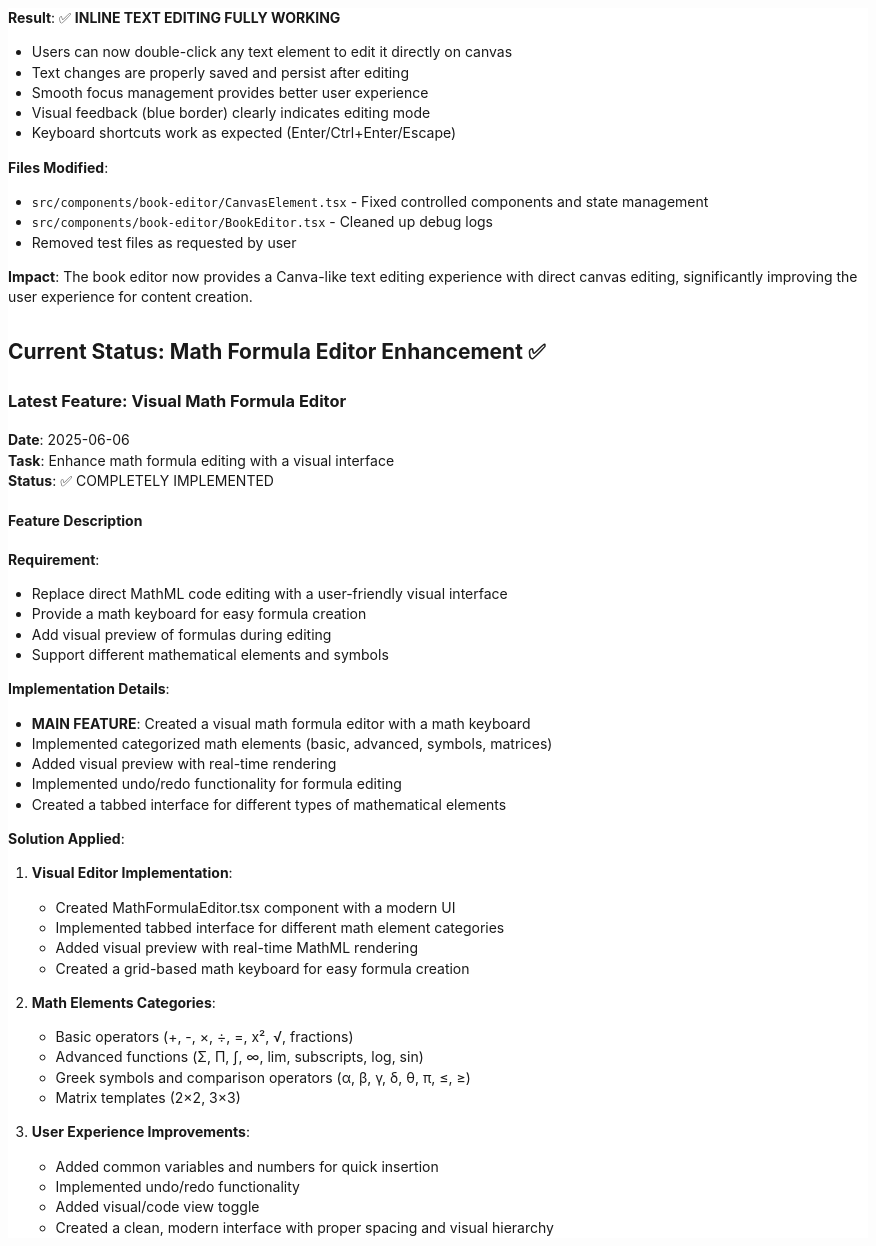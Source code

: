 **Result**: ✅ **INLINE TEXT EDITING FULLY WORKING**
- Users can now double-click any text element to edit it directly on canvas
- Text changes are properly saved and persist after editing
- Smooth focus management provides better user experience
- Visual feedback (blue border) clearly indicates editing mode
- Keyboard shortcuts work as expected (Enter/Ctrl+Enter/Escape)

**Files Modified**:
- `src/components/book-editor/CanvasElement.tsx` - Fixed controlled components and state management
- `src/components/book-editor/BookEditor.tsx` - Cleaned up debug logs
- Removed test files as requested by user

**Impact**: The book editor now provides a Canva-like text editing experience with direct canvas editing, significantly improving the user experience for content creation.

## Current Status: Math Formula Editor Enhancement ✅

### Latest Feature: Visual Math Formula Editor
**Date**: 2025-06-06  
**Task**: Enhance math formula editing with a visual interface  
**Status**: ✅ COMPLETELY IMPLEMENTED  

#### Feature Description
**Requirement**: 
- Replace direct MathML code editing with a user-friendly visual interface
- Provide a math keyboard for easy formula creation
- Add visual preview of formulas during editing
- Support different mathematical elements and symbols

**Implementation Details**: 
- **MAIN FEATURE**: Created a visual math formula editor with a math keyboard
- Implemented categorized math elements (basic, advanced, symbols, matrices)
- Added visual preview with real-time rendering
- Implemented undo/redo functionality for formula editing
- Created a tabbed interface for different types of mathematical elements

**Solution Applied**: 
1. **Visual Editor Implementation**:
   - Created MathFormulaEditor.tsx component with a modern UI
   - Implemented tabbed interface for different math element categories
   - Added visual preview with real-time MathML rendering
   - Created a grid-based math keyboard for easy formula creation

2. **Math Elements Categories**:
   - Basic operators (+, -, ×, ÷, =, x², √, fractions)
   - Advanced functions (Σ, Π, ∫, ∞, lim, subscripts, log, sin)
   - Greek symbols and comparison operators (α, β, γ, δ, θ, π, ≤, ≥)
   - Matrix templates (2×2, 3×3)

3. **User Experience Improvements**:
   - Added common variables and numbers for quick insertion
   - Implemented undo/redo functionality
   - Added visual/code view toggle
   - Created a clean, modern interface with proper spacing and visual hierarchy
